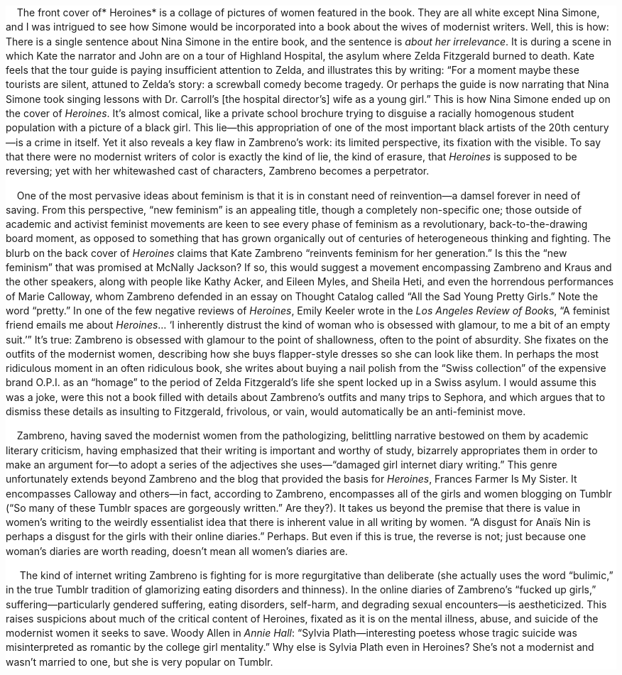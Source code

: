     The front cover of* Heroines* is a collage of pictures of women featured in the book. They are all white except Nina Simone, and I was intrigued to see how Simone would be incorporated into a book about the wives of modernist writers. Well, this is how: There is a single sentence about Nina Simone in the entire book, and the sentence is *about her irrelevance*. It is during a scene in which Kate the narrator and John are on a tour of Highland Hospital, the asylum where Zelda Fitzgerald burned to death. Kate feels that the tour guide is paying insufficient attention to Zelda, and illustrates this by writing: “For a moment maybe these tourists are silent, attuned to Zelda’s story: a screwball comedy become tragedy. Or perhaps the guide is now narrating that Nina Simone took singing lessons with Dr. Carroll’s [the hospital director’s] wife as a young girl.” This is how Nina Simone ended up on the cover of *Heroines*. It’s almost comical, like a private school brochure trying to disguise a racially homogenous student population with a picture of a black girl. This lie—this appropriation of one of the most important black artists of the 20th century—is a crime in itself. Yet it also reveals a key flaw in Zambreno’s work: its limited perspective, its ­fixation with the visible. To say that there were no modernist writers of color is exactly the kind of lie, the kind of erasure, that *Heroines* is supposed to be reversing; yet with her whitewashed cast of characters, Zambreno becomes a perpetrator.

    One of the most pervasive ideas about feminism is that it is in constant need of reinvention—a damsel forever in need of saving. From this perspective, “new feminism” is an appealing title, though a completely non-speci­fic one; those outside of academic and activist feminist movements are keen to see every phase of feminism as a revolutionary, back-to-the-drawing board moment, as opposed to something that has grown organically out of centuries of heterogeneous thinking and fighting. The blurb on the back cover of *Heroines* claims that Kate Zambreno “reinvents feminism for her generation.” Is this the “new feminism” that was promised at McNally Jackson? If so, this would suggest a movement encompassing Zambreno and Kraus and the other speakers, along with people like Kathy Acker, and Eileen Myles, and Sheila Heti, and even the horrendous performances of Marie Calloway, whom Zambreno defended in an essay on Thought Catalog called “All the Sad Young Pretty Girls.” Note the word “pretty.” In one of the few negative reviews of *Heroines*, Emily Keeler wrote in the *Los Angeles Review of Book*s, “A feminist friend emails me about *Heroines*… ‘I inherently distrust the kind of woman who is obsessed with glamour, to me a bit of an empty suit.’” It’s true: Zambreno is obsessed with glamour to the point of shallowness, often to the point of absurdity. She fixates on the outfits of the modernist women, describing how she buys ­flapper-style dresses so she can look like them. In perhaps the most ridiculous moment in an often ridiculous book, she writes about buying a nail polish from the “Swiss collection” of the expensive brand O.P.I. as an “homage” to the period of Zelda Fitzgerald’s life she spent locked up in a Swiss asylum. I would assume this was a joke, were this not a book filled with details about Zambreno’s outfits and many trips to Sephora, and which argues that to dismiss these details as insulting to Fitzgerald, frivolous, or vain, would automatically be an anti-feminist move.    

    Zambreno, having saved the modernist women from the pathologizing, belittling narrative bestowed on them by academic literary criticism, having emphasized that their writing is important and worthy of study, bizarrely appropriates them in order to make an argument for—to adopt a series of the adjectives she uses—“damaged girl internet diary writing.” This genre unfortunately extends beyond Zambreno and the blog that provided the basis for *Heroines*, Frances Farmer Is My Sister. It encompasses Calloway and others—in fact, according to Zambreno, encompasses all of the girls and women blogging on Tumblr (“So many of these Tumblr spaces are gorgeously written.” Are they?). It takes us beyond the premise that there is value in women’s writing to the weirdly essentialist idea that there is inherent value in all writing by women. “A disgust for Anaïs Nin is perhaps a disgust for the girls with their online diaries.” Perhaps. But even if this is true, the reverse is not; just because one woman’s diaries are worth reading, doesn’t mean all women’s diaries are.

     The kind of internet writing Zambreno is fighting for is more regurgitative than deliberate (she actually uses the word “bulimic,” in the true Tumblr tradition of glamorizing eating disorders and thinness). In the online diaries of Zambreno’s “fucked up girls,” suffering—particularly gendered suffering, eating disorders, self-harm, and degrading sexual encounters—is aestheticized. This raises suspicions about much of the critical content of Heroines, fixated as it is on the mental illness, abuse, and suicide of the modernist women it seeks to save. Woody Allen in *Annie Hall*: “Sylvia Plath—interesting poetess whose tragic suicide was misinterpreted as romantic by the college girl mentality.” Why else is Sylvia Plath even in Heroines? She’s not a modernist and wasn’t married to one, but she is very popular on Tumblr.
